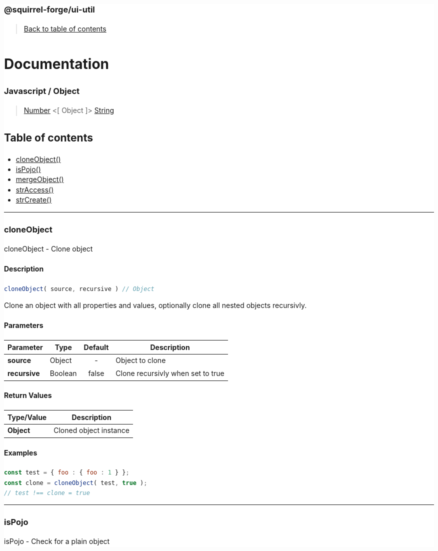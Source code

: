 ### @squirrel-forge/ui-util
> [Back to table of contents](../README.md)

# Documentation
### Javascript / Object
> [Number](Number.md) <[ Object ]> [String](String.md)

## Table of contents
 - [cloneObject()](#cloneObject)
 - [isPojo()](#isPojo)
 - [mergeObject()](#mergeObject)
 - [strAccess()](#strAccess)
 - [strCreate()](#strCreate)

---

### cloneObject
cloneObject - Clone object

#### Description
```javascript
cloneObject( source, recursive ) // Object
```
Clone an object with all properties and values, optionally clone all nested objects recursivly. 

#### Parameters
| Parameter     | Type    | Default | Description                       |
|---------------|---------|:-------:|-----------------------------------|
| **source**    | Object  |    -    | Object to clone                   |
| **recursive** | Boolean |  false  | Clone recursivly when set to true |

#### Return Values
| Type/Value | Description            |
|------------|------------------------|
| **Object** | Cloned object instance |

#### Examples
```javascript
const test = { foo : { foo : 1 } };
const clone = cloneObject( test, true );
// test !== clone = true
```

---

### isPojo
isPojo - Check for a plain object
